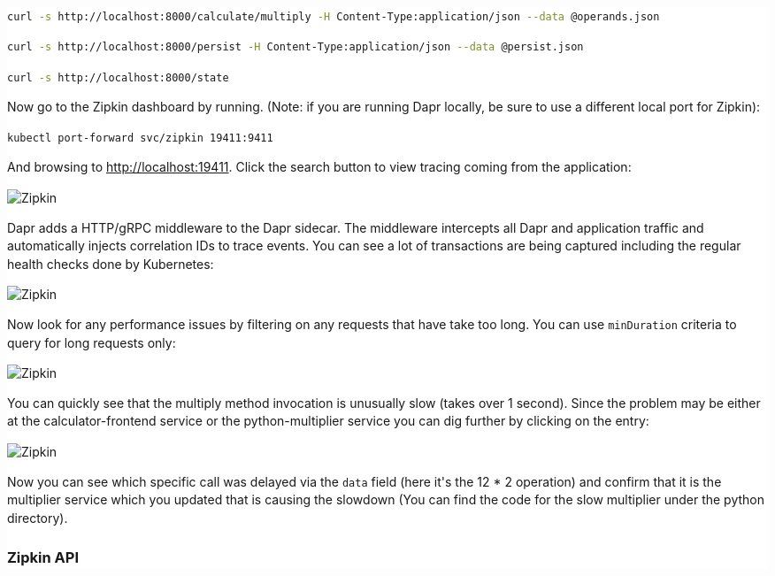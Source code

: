 ```bash
curl -s http://localhost:8000/calculate/multiply -H Content-Type:application/json --data @operands.json
```

```bash
curl -s http://localhost:8000/persist -H Content-Type:application/json --data @persist.json
```

```bash
curl -s http://localhost:8000/state 
```




Now go to the Zipkin dashboard by running. (Note: if you are running Dapr locally, be sure to use a different local port for Zipkin):



```bash
kubectl port-forward svc/zipkin 19411:9411
```











And browsing to [http://localhost:19411](http://localhost:19411). Click the search button to view tracing coming from the application:



![Zipkin](./img/zipkin-1.png)

Dapr adds a HTTP/gRPC middleware to the Dapr sidecar. The middleware intercepts all Dapr and application traffic and automatically injects correlation IDs to trace events. You can see a lot of transactions are being captured including the regular health checks done by Kubernetes:

![Zipkin](./img/zipkin-2.png)

Now look for any performance issues by filtering on any requests that have take too long. You can use `minDuration` criteria to query for long requests only:

![Zipkin](./img/zipkin-3.png)

You can quickly see that the multiply method invocation is unusually slow (takes over 1 second). Since the problem may be either at the calculator-frontend service or the python-multiplier service you can dig further by clicking on the entry:

![Zipkin](./img/zipkin-4.png)

Now you can see which specific call was delayed via the `data` field (here it's the 12 * 2 operation) and confirm that it is the multiplier service which you updated that is causing the slowdown (You can find the code for the slow multiplier under the python directory).

### Zipkin API
